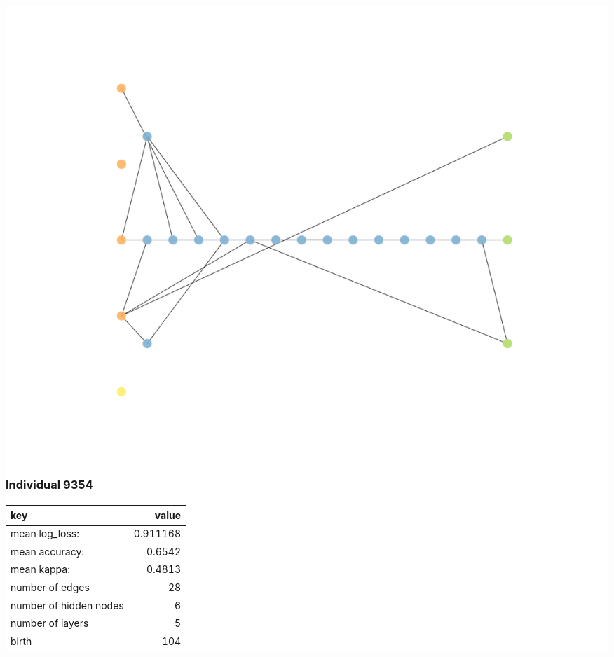 ![Network of individual 17627](media/network_17627.svg)


### Individual 9354


| key                    |      value |
|:-----------------------|-----------:|
| mean log_loss:         |   0.911168 |
| mean accuracy:         |   0.6542   |
| mean kappa:            |   0.4813   |
| number of edges        |  28        |
| number of hidden nodes |   6        |
| number of layers       |   5        |
| birth                  | 104        |
